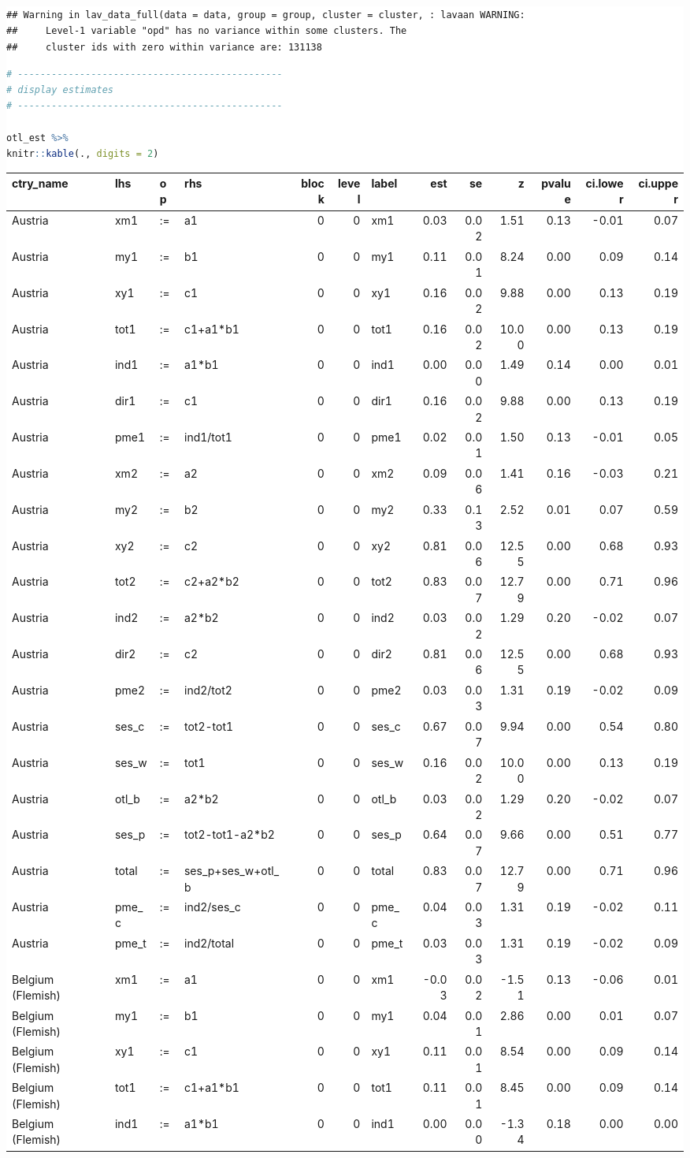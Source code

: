     ## Warning in lav_data_full(data = data, group = group, cluster = cluster, : lavaan WARNING:
    ##     Level-1 variable "opd" has no variance within some clusters. The
    ##     cluster ids with zero within variance are: 131138

``` r
# -----------------------------------------------
# display estimates
# -----------------------------------------------

otl_est %>%
knitr::kable(., digits = 2)
```

| ctry_name          | lhs   | op  | rhs               | block | level | label |   est |   se |     z | pvalue | ci.lower | ci.upper |
|:-------------------|:------|:----|:------------------|------:|------:|:------|------:|-----:|------:|-------:|---------:|---------:|
| Austria            | xm1   | :=  | a1                |     0 |     0 | xm1   |  0.03 | 0.02 |  1.51 |   0.13 |    -0.01 |     0.07 |
| Austria            | my1   | :=  | b1                |     0 |     0 | my1   |  0.11 | 0.01 |  8.24 |   0.00 |     0.09 |     0.14 |
| Austria            | xy1   | :=  | c1                |     0 |     0 | xy1   |  0.16 | 0.02 |  9.88 |   0.00 |     0.13 |     0.19 |
| Austria            | tot1  | :=  | c1+a1\*b1         |     0 |     0 | tot1  |  0.16 | 0.02 | 10.00 |   0.00 |     0.13 |     0.19 |
| Austria            | ind1  | :=  | a1\*b1            |     0 |     0 | ind1  |  0.00 | 0.00 |  1.49 |   0.14 |     0.00 |     0.01 |
| Austria            | dir1  | :=  | c1                |     0 |     0 | dir1  |  0.16 | 0.02 |  9.88 |   0.00 |     0.13 |     0.19 |
| Austria            | pme1  | :=  | ind1/tot1         |     0 |     0 | pme1  |  0.02 | 0.01 |  1.50 |   0.13 |    -0.01 |     0.05 |
| Austria            | xm2   | :=  | a2                |     0 |     0 | xm2   |  0.09 | 0.06 |  1.41 |   0.16 |    -0.03 |     0.21 |
| Austria            | my2   | :=  | b2                |     0 |     0 | my2   |  0.33 | 0.13 |  2.52 |   0.01 |     0.07 |     0.59 |
| Austria            | xy2   | :=  | c2                |     0 |     0 | xy2   |  0.81 | 0.06 | 12.55 |   0.00 |     0.68 |     0.93 |
| Austria            | tot2  | :=  | c2+a2\*b2         |     0 |     0 | tot2  |  0.83 | 0.07 | 12.79 |   0.00 |     0.71 |     0.96 |
| Austria            | ind2  | :=  | a2\*b2            |     0 |     0 | ind2  |  0.03 | 0.02 |  1.29 |   0.20 |    -0.02 |     0.07 |
| Austria            | dir2  | :=  | c2                |     0 |     0 | dir2  |  0.81 | 0.06 | 12.55 |   0.00 |     0.68 |     0.93 |
| Austria            | pme2  | :=  | ind2/tot2         |     0 |     0 | pme2  |  0.03 | 0.03 |  1.31 |   0.19 |    -0.02 |     0.09 |
| Austria            | ses_c | :=  | tot2-tot1         |     0 |     0 | ses_c |  0.67 | 0.07 |  9.94 |   0.00 |     0.54 |     0.80 |
| Austria            | ses_w | :=  | tot1              |     0 |     0 | ses_w |  0.16 | 0.02 | 10.00 |   0.00 |     0.13 |     0.19 |
| Austria            | otl_b | :=  | a2\*b2            |     0 |     0 | otl_b |  0.03 | 0.02 |  1.29 |   0.20 |    -0.02 |     0.07 |
| Austria            | ses_p | :=  | tot2-tot1-a2\*b2  |     0 |     0 | ses_p |  0.64 | 0.07 |  9.66 |   0.00 |     0.51 |     0.77 |
| Austria            | total | :=  | ses_p+ses_w+otl_b |     0 |     0 | total |  0.83 | 0.07 | 12.79 |   0.00 |     0.71 |     0.96 |
| Austria            | pme_c | :=  | ind2/ses_c        |     0 |     0 | pme_c |  0.04 | 0.03 |  1.31 |   0.19 |    -0.02 |     0.11 |
| Austria            | pme_t | :=  | ind2/total        |     0 |     0 | pme_t |  0.03 | 0.03 |  1.31 |   0.19 |    -0.02 |     0.09 |
| Belgium (Flemish)  | xm1   | :=  | a1                |     0 |     0 | xm1   | -0.03 | 0.02 | -1.51 |   0.13 |    -0.06 |     0.01 |
| Belgium (Flemish)  | my1   | :=  | b1                |     0 |     0 | my1   |  0.04 | 0.01 |  2.86 |   0.00 |     0.01 |     0.07 |
| Belgium (Flemish)  | xy1   | :=  | c1                |     0 |     0 | xy1   |  0.11 | 0.01 |  8.54 |   0.00 |     0.09 |     0.14 |
| Belgium (Flemish)  | tot1  | :=  | c1+a1\*b1         |     0 |     0 | tot1  |  0.11 | 0.01 |  8.45 |   0.00 |     0.09 |     0.14 |
| Belgium (Flemish)  | ind1  | :=  | a1\*b1            |     0 |     0 | ind1  |  0.00 | 0.00 | -1.34 |   0.18 |     0.00 |     0.00 |